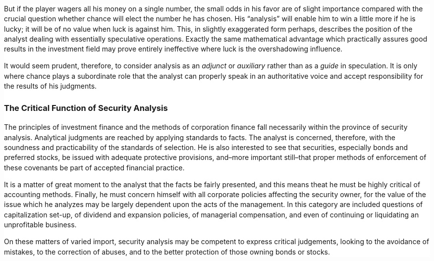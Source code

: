 But if the player wagers all his money on a single number, the small odds in his favor are of slight importance compared with the crucial question whether chance will elect the number he has chosen. His “analysis” will enable him to win a little more if he is lucky; it will be of no value when luck is against him. This, in slightly exaggerated form perhaps, describes the position of the analyst dealing with essentially speculative operations. Exactly the same mathematical advantage which practically assures good results in the investment field may prove entirely ineffective where luck is the overshadowing influence.

It would seem prudent, therefore, to consider analysis as an *adjunct* or *auxiliary* rather than as a *guide* in speculation. It is only where chance plays a subordinate role that the analyst can properly speak in an authoritative voice and accept responsibility for the results of his judgments.

### The Critical Function of Security Analysis

The principles of investment finance and the methods of corporation finance fall necessarily within the province of security analysis. Analytical judgments are reached by applying standards to facts. The analyst is concerned, therefore, with the soundness and practicability of the standards of selection. He is also interested to see that securities, especially bonds and preferred stocks, be issued with adequate protective provisions, and–more important still–that proper methods of enforcement of these covenants be part of accepted financial practice.

It is a matter of great moment to the analyst that the facts be fairly presented, and this means theat he must be highly critical of accounting methods. Finally, he must concern himself with all corporate policies affecting the security owner, for the value of the issue which he analyzes may be largely dependent upon the acts of the management. In this category are included questions of capitalization set-up, of dividend and expansion policies, of managerial compensation, and even of continuing or liquidating an unprofitable business.

On these matters of varied import, security analysis may be competent to express critical judgements, looking to the avoidance of mistakes, to the correction of abuses, and to the better protection of those owning bonds or stocks.
